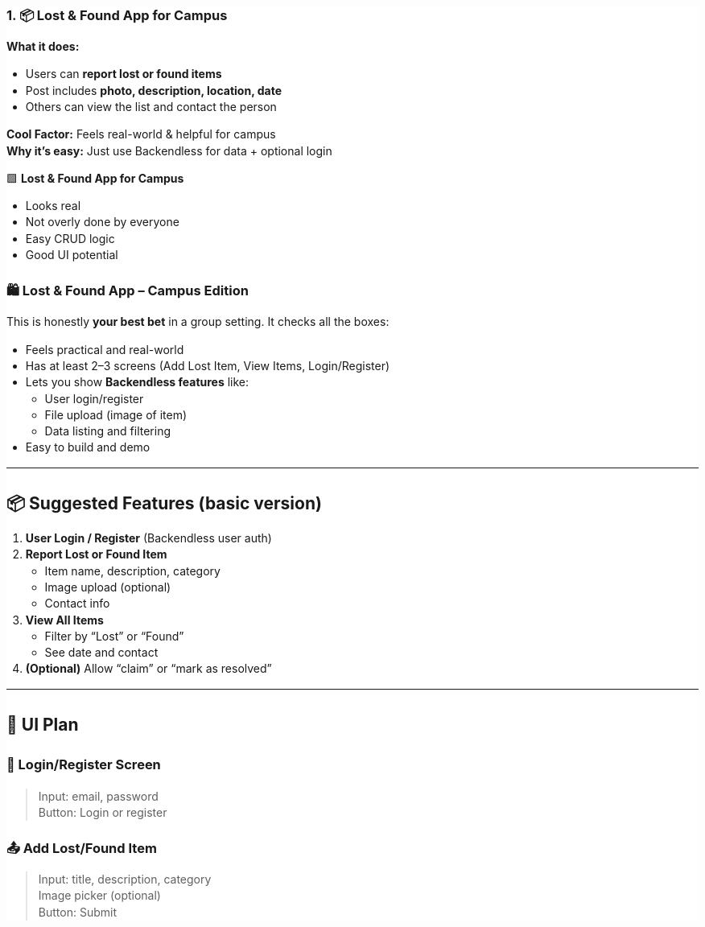 ### 1. 📦 **Lost & Found App for Campus**
**What it does:**

- Users can **report lost or found items**
- Post includes **photo, description, location, date**
- Others can view the list and contact the person

**Cool Factor:** Feels real-world & helpful for campus  
**Why it’s easy:** Just use Backendless for data + optional login

🟩 **Lost & Found App for Campus**
- Looks real
- Not overly done by everyone
- Easy CRUD logic
- Good UI potential
### 🛍️ **Lost & Found App – Campus Edition**

This is honestly **your best bet** in a group setting.
It checks all the boxes:
- Feels practical and real-world
- Has at least 2–3 screens (Add Lost Item, View Items, Login/Register)
- Lets you show **Backendless features** like:
    - User login/register
    - File upload (image of item)
    - Data listing and filtering
- Easy to build and demo
---
## 📦 Suggested Features (basic version)

1. **User Login / Register** (Backendless user auth)
2. **Report Lost or Found Item**
    - Item name, description, category
    - Image upload (optional)
    - Contact info
3. **View All Items**
    - Filter by “Lost” or “Found”
    - See date and contact
4. **(Optional)** Allow “claim” or “mark as resolved”

---

## 🎨 UI Plan

### 🔐 Login/Register Screen

> Input: email, password  
> Button: Login or register

### 📤 Add Lost/Found Item

> Input: title, description, category  
> Image picker (optional)  
> Button: Submit
